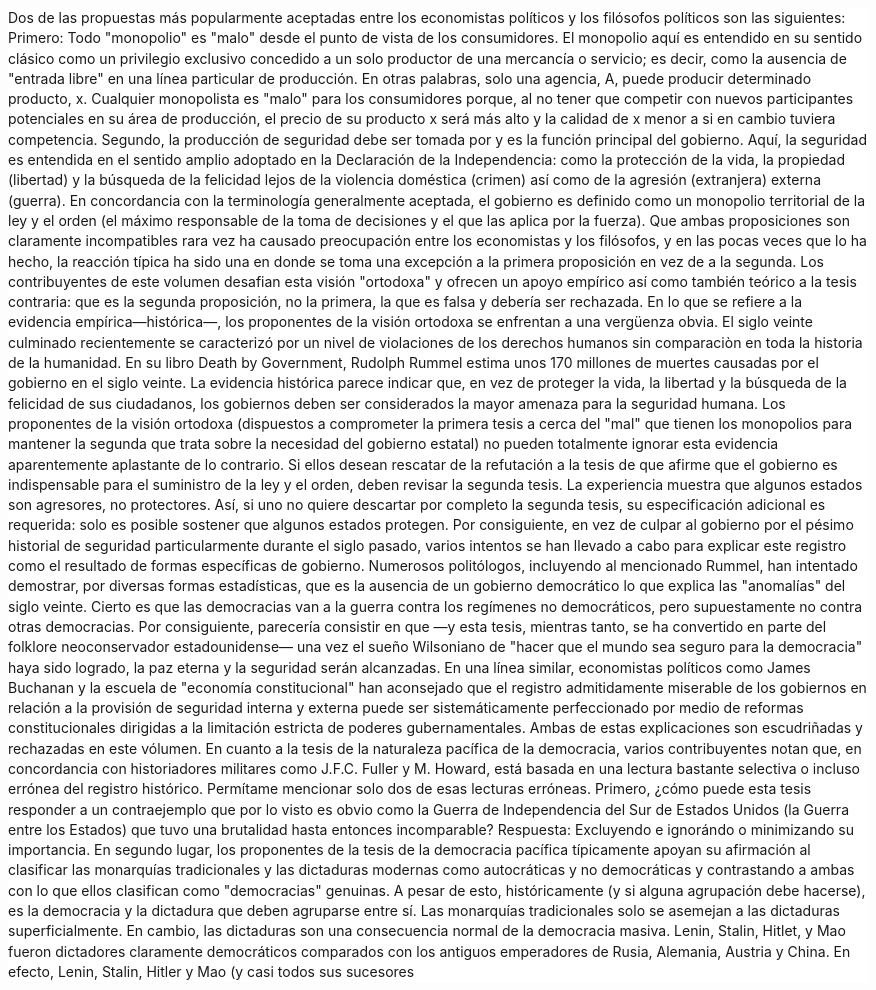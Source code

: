 Dos de las propuestas más popularmente aceptadas entre los economistas políticos y los filósofos políticos son las siguientes: Primero: Todo "monopolio" es "malo" desde el punto de vista de los consumidores. El monopolio aquí es entendido en su sentido clásico como un privilegio exclusivo concedido a un solo productor de una mercancía o servicio; es decir, como la ausencia de "entrada libre" en una línea particular de producción. En otras palabras, solo una agencia, A, puede producir determinado producto, x. Cualquier monopolista es "malo" para los consumidores porque, al no tener que competir con nuevos participantes potenciales en su área de producción, el precio de su producto x será más alto y la calidad de x menor a si en cambio tuviera competencia. Segundo, la producción de seguridad debe ser tomada por y es la función principal del gobierno. Aquí, la seguridad es entendida en el sentido amplio adoptado en la Declaración de la Independencia: como la protección de la vida, la propiedad (libertad) y la búsqueda de la felicidad lejos de la violencia doméstica (crimen) así como de la agresión (extranjera) externa (guerra). En concordancia con la terminología generalmente aceptada, el gobierno es definido como un monopolio territorial de la ley y el orden (el máximo responsable de la toma de decisiones y el que las aplica por la fuerza). Que ambas proposiciones son claramente incompatibles rara vez ha causado preocupación entre los economistas y los filósofos, y en las pocas veces que lo ha hecho, la reacción típica ha sido una en donde se toma una excepción a la primera proposición en vez de a la segunda. Los contribuyentes de este volumen desafian esta visión "ortodoxa" y ofrecen un apoyo empírico así como también teórico a la tesis contraria: que es la segunda proposición, no la primera, la que es falsa y debería ser rechazada. En lo que se refiere a la evidencia empírica—histórica—, los proponentes de la visión ortodoxa se enfrentan a una vergüenza obvia. El siglo veinte culminado recientemente se caracterizó por un nivel de violaciones de los derechos humanos sin comparaciòn en toda la historia de la humanidad. En su libro Death by Government, Rudolph Rummel estima unos 170 millones de muertes causadas por el gobierno en el siglo veinte. La evidencia histórica parece indicar que, en vez de proteger la vida, la libertad y la búsqueda de la felicidad de sus ciudadanos, los gobiernos deben ser considerados la mayor amenaza para la seguridad humana. Los proponentes de la visión ortodoxa (dispuestos a comprometer la primera tesis a cerca del "mal" que tienen los monopolios para mantener la segunda que trata sobre la necesidad del gobierno estatal) no pueden totalmente ignorar esta evidencia aparentemente aplastante de lo contrario. Si ellos desean rescatar de la refutación a la tesis de que afirme que el gobierno es indispensable para el suministro de la ley y el orden, deben revisar la segunda tesis. La experiencia muestra que algunos estados son agresores, no protectores. Así, si uno no quiere descartar por completo la segunda tesis, su especificación adicional es requerida: solo es posible sostener que algunos estados protegen. Por consiguiente, en vez de culpar al gobierno por el pésimo historial de seguridad particularmente durante el siglo pasado, varios intentos se han llevado a cabo para explicar este registro como el resultado de formas específicas de gobierno. Numerosos politólogos, incluyendo al mencionado Rummel, han intentado demostrar, por diversas formas estadísticas, que es la ausencia de un gobierno democrático lo que explica las "anomalías" del siglo veinte. Cierto es que las democracias van a la guerra contra los regímenes no democráticos, pero supuestamente no contra otras democracias. Por consiguiente, parecería consistir en que —y esta tesis, mientras tanto, se ha convertido en parte del folklore neoconservador estadounidense— una vez el sueño Wilsoniano de "hacer que el mundo sea seguro para la democracia" haya sido logrado, la paz eterna y la seguridad serán alcanzadas. En una línea similar, economistas políticos como James Buchanan y la escuela de "economía constitucional" han aconsejado que el registro admitidamente miserable de los gobiernos en relación a la provisión de seguridad interna y externa puede ser sistemáticamente perfeccionado por medio de reformas constitucionales dirigidas a la limitación estricta de poderes gubernamentales. Ambas de estas explicaciones son escudriñadas y rechazadas en este vólumen. En cuanto a la tesis de la naturaleza pacífica de la democracia, varios contribuyentes notan que, en concordancia con historiadores militares como J.F.C. Fuller y M. Howard, está basada en una lectura bastante selectiva o incluso errónea del registro histórico. Permítame mencionar solo dos de esas lecturas erróneas. Primero, ¿cómo puede esta tesis responder a un contraejemplo que por lo visto es obvio como la Guerra de Independencia del Sur de Estados Unidos (la Guerra entre los Estados) que tuvo una brutalidad hasta entonces incomparable? Respuesta: Excluyendo e ignorándo o minimizando su importancia. En segundo lugar, los proponentes de la tesis de la democracia pacífica típicamente apoyan su afirmación al clasificar las monarquías tradicionales y las dictaduras modernas como autocráticas y no democráticas y contrastando a ambas con lo que ellos clasifican como "democracias" genuinas. A pesar de esto, históricamente (y si alguna agrupación debe hacerse), es la democracia y la dictadura que deben agruparse entre sí. Las monarquías tradicionales solo se asemejan a las dictaduras superficialmente. En cambio, las dictaduras son una consecuencia normal de la democracia masiva. Lenin, Stalin, Hitlet, y Mao fueron dictadores claramente democráticos comparados con los antiguos emperadores de Rusia, Alemania, Austria y China. En efecto, Lenin, Stalin, Hitler y Mao (y casi todos sus sucesores